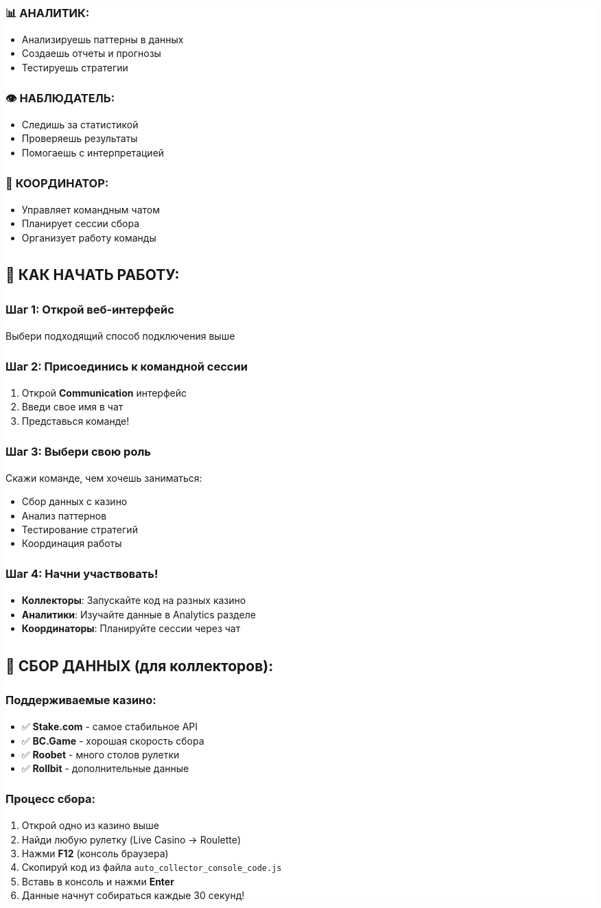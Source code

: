 ### 📊 **АНАЛИТИК:**
- Анализируешь паттерны в данных
- Создаешь отчеты и прогнозы
- Тестируешь стратегии

### 👁️ **НАБЛЮДАТЕЛЬ:**
- Следишь за статистикой
- Проверяешь результаты
- Помогаешь с интерпретацией

### 💬 **КООРДИНАТОР:**
- Управляет командным чатом
- Планирует сессии сбора
- Организует работу команды

## 🎯 КАК НАЧАТЬ РАБОТУ:

### Шаг 1: Открой веб-интерфейс
Выбери подходящий способ подключения выше

### Шаг 2: Присоединись к командной сессии
1. Открой **Communication** интерфейс
2. Введи свое имя в чат
3. Представься команде!

### Шаг 3: Выбери свою роль
Скажи команде, чем хочешь заниматься:
- Сбор данных с казино  
- Анализ паттернов
- Тестирование стратегий
- Координация работы

### Шаг 4: Начни участвовать!
- **Коллекторы**: Запускайте код на разных казино
- **Аналитики**: Изучайте данные в Analytics разделе  
- **Координаторы**: Планируйте сессии через чат

## 🎲 СБОР ДАННЫХ (для коллекторов):

### Поддерживаемые казино:
- ✅ **Stake.com** - самое стабильное API
- ✅ **BC.Game** - хорошая скорость сбора
- ✅ **Roobet** - много столов рулетки
- ✅ **Rollbit** - дополнительные данные

### Процесс сбора:
1. Открой одно из казино выше
2. Найди любую рулетку (Live Casino → Roulette)
3. Нажми **F12** (консоль браузера)
4. Скопируй код из файла `auto_collector_console_code.js`
5. Вставь в консоль и нажми **Enter**
6. Данные начнут собираться каждые 30 секунд!
